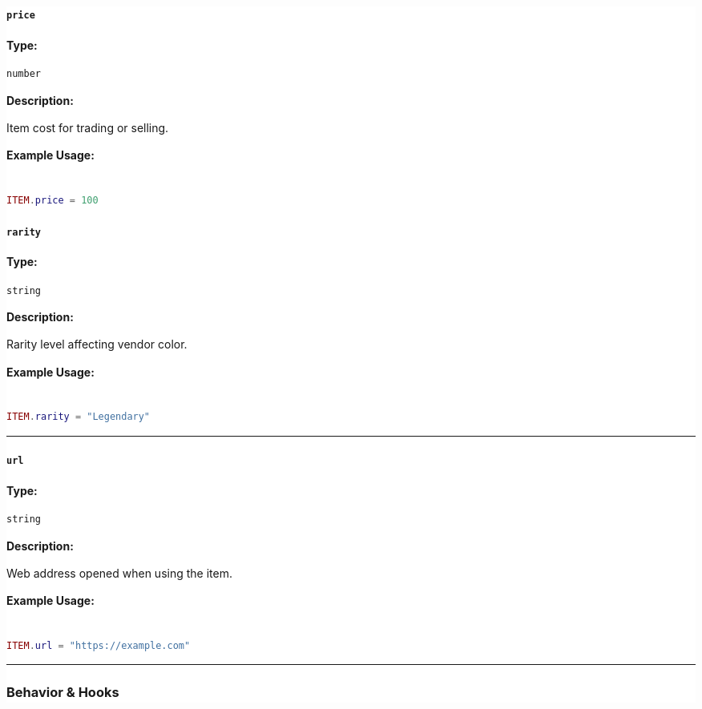 
#### `price`

**Type:**

`number`

**Description:**

Item cost for trading or selling.

**Example Usage:**

```lua

ITEM.price = 100

```

#### `rarity`

**Type:**

`string`

**Description:**

Rarity level affecting vendor color.

**Example Usage:**

```lua

ITEM.rarity = "Legendary"

```

---

#### `url`

**Type:**

`string`

**Description:**

Web address opened when using the item.

**Example Usage:**

```lua

ITEM.url = "https://example.com"

```

---

### Behavior & Hooks
